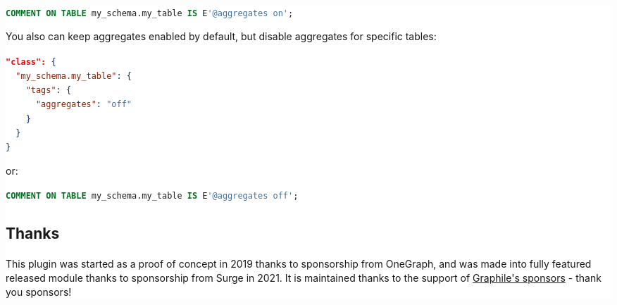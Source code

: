 ```sql
COMMENT ON TABLE my_schema.my_table IS E'@aggregates on';
```

You also can keep aggregates enabled by default, but disable aggregates for
specific tables:

```json
"class": {
  "my_schema.my_table": {
    "tags": {
      "aggregates": "off"
    }
  }
}
```

or:

```sql
COMMENT ON TABLE my_schema.my_table IS E'@aggregates off';
```

## Thanks

This plugin was started as a proof of concept in 2019 thanks to sponsorship from
OneGraph, and was made into fully featured released module thanks to sponsorship
from Surge in 2021. It is maintained thanks to the support of
[Graphile's sponsors](https://graphile.org/sponsor/) - thank you sponsors!
